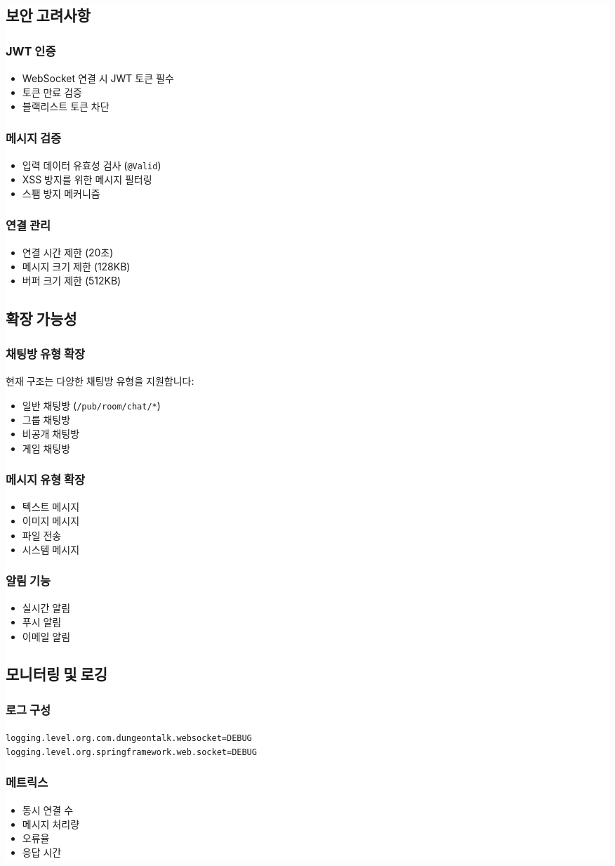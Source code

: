 ## 보안 고려사항

### JWT 인증
- WebSocket 연결 시 JWT 토큰 필수
- 토큰 만료 검증
- 블랙리스트 토큰 차단

### 메시지 검증
- 입력 데이터 유효성 검사 (`@Valid`)
- XSS 방지를 위한 메시지 필터링
- 스팸 방지 메커니즘

### 연결 관리
- 연결 시간 제한 (20초)
- 메시지 크기 제한 (128KB)
- 버퍼 크기 제한 (512KB)

## 확장 가능성

### 채팅방 유형 확장
현재 구조는 다양한 채팅방 유형을 지원합니다:
- 일반 채팅방 (`/pub/room/chat/*`)
- 그룹 채팅방
- 비공개 채팅방
- 게임 채팅방

### 메시지 유형 확장
- 텍스트 메시지
- 이미지 메시지
- 파일 전송
- 시스템 메시지

### 알림 기능
- 실시간 알림
- 푸시 알림
- 이메일 알림

## 모니터링 및 로깅

### 로그 구성
```properties
logging.level.org.com.dungeontalk.websocket=DEBUG
logging.level.org.springframework.web.socket=DEBUG
```

### 메트릭스
- 동시 연결 수
- 메시지 처리량
- 오류율
- 응답 시간
